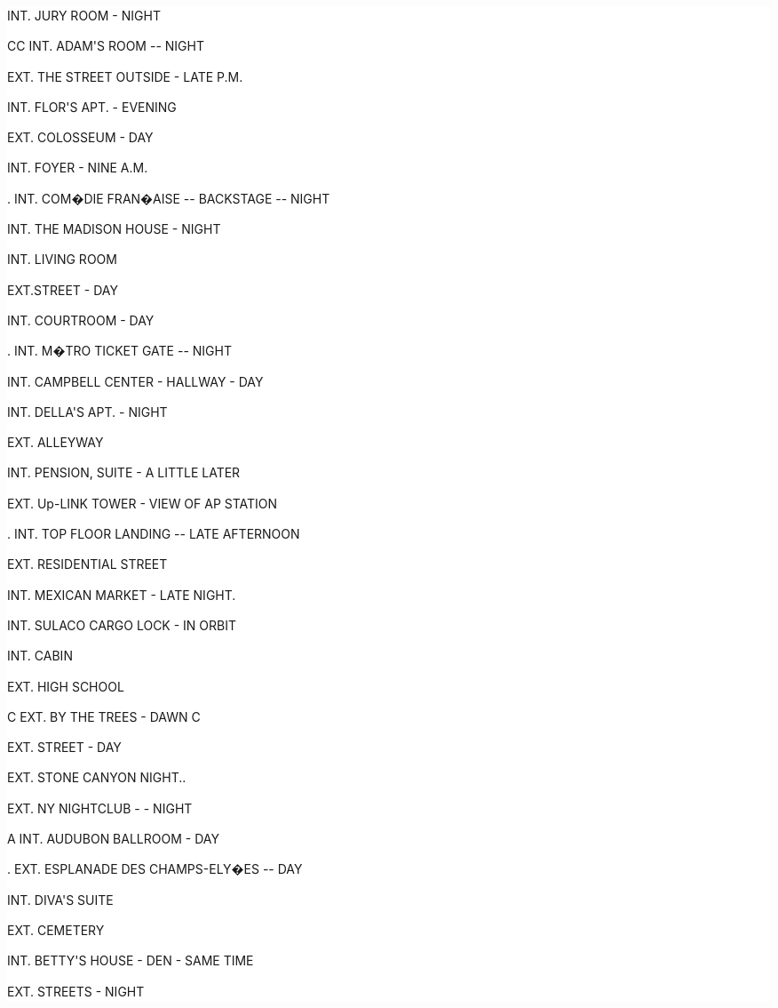 INT. JURY ROOM - NIGHT

CC	INT. ADAM'S ROOM -- NIGHT

EXT. THE STREET OUTSIDE - LATE P.M.

INT. FLOR'S APT. - EVENING

EXT. COLOSSEUM - DAY

INT. FOYER - NINE A.M.

.	INT. COM�DIE FRAN�AISE -- BACKSTAGE -- NIGHT

INT. THE MADISON HOUSE - NIGHT

INT. LIVING ROOM

EXT.STREET - DAY

INT. COURTROOM - DAY

.	INT. M�TRO TICKET GATE -- NIGHT

INT. CAMPBELL CENTER - HALLWAY - DAY

INT. DELLA'S APT. - NIGHT

EXT. ALLEYWAY

INT. PENSION, SUITE - A LITTLE LATER

EXT. Up-LINK TOWER - VIEW OF AP STATION

.	INT. TOP FLOOR LANDING -- LATE AFTERNOON

EXT. RESIDENTIAL STREET

INT. MEXICAN MARKET - LATE NIGHT.

INT. SULACO CARGO LOCK - IN ORBIT

INT. CABIN

EXT. HIGH SCHOOL

C	EXT. BY THE TREES - DAWN						C

EXT. STREET - DAY

EXT. STONE CANYON NIGHT..

EXT. NY NIGHTCLUB -  - NIGHT

A 	INT. AUDUBON BALLROOM - DAY

.	EXT. ESPLANADE DES CHAMPS-ELY�ES -- DAY

INT. DIVA'S  SUITE

EXT. CEMETERY

INT. BETTY'S HOUSE - DEN - SAME TIME

EXT. STREETS - NIGHT
